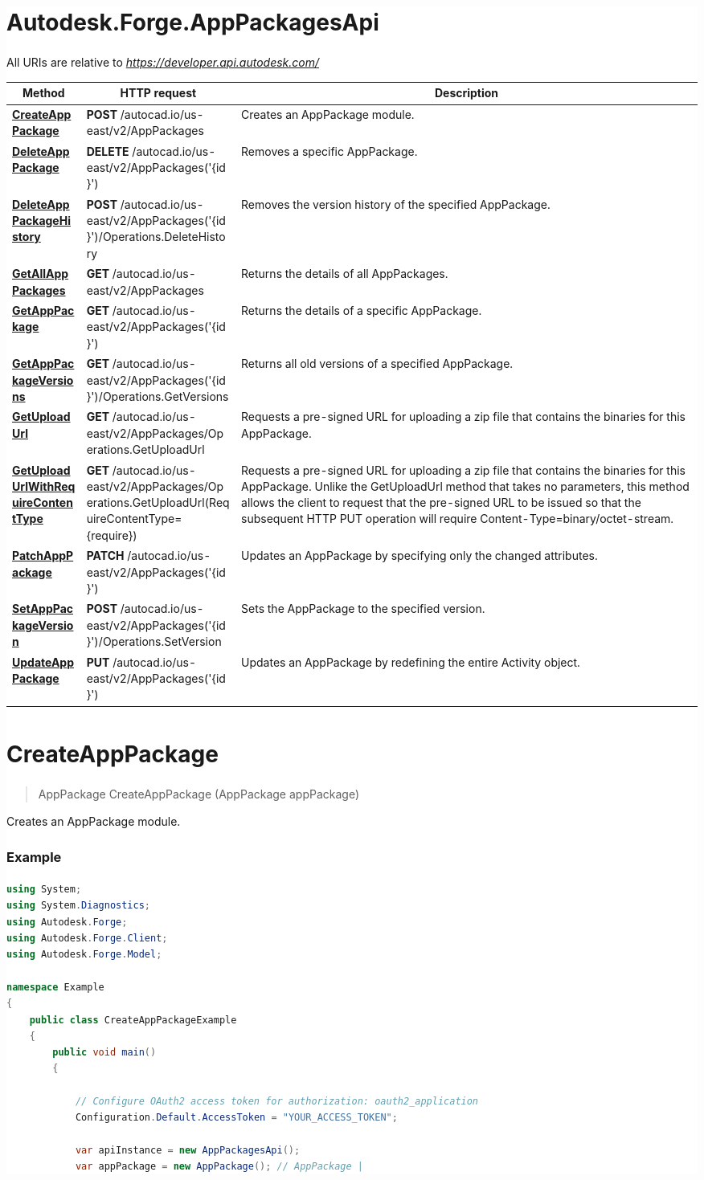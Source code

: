 # Autodesk.Forge.AppPackagesApi

All URIs are relative to *https://developer.api.autodesk.com/*

Method | HTTP request | Description
------------- | ------------- | -------------
[**CreateAppPackage**](AppPackagesApi.md#createapppackage) | **POST** /autocad.io/us-east/v2/AppPackages | Creates an AppPackage module.
[**DeleteAppPackage**](AppPackagesApi.md#deleteapppackage) | **DELETE** /autocad.io/us-east/v2/AppPackages(&#39;{id}&#39;) | Removes a specific AppPackage.
[**DeleteAppPackageHistory**](AppPackagesApi.md#deleteapppackagehistory) | **POST** /autocad.io/us-east/v2/AppPackages(&#39;{id}&#39;)/Operations.DeleteHistory | Removes the version history of the specified AppPackage.
[**GetAllAppPackages**](AppPackagesApi.md#getallapppackages) | **GET** /autocad.io/us-east/v2/AppPackages | Returns the details of all AppPackages.
[**GetAppPackage**](AppPackagesApi.md#getapppackage) | **GET** /autocad.io/us-east/v2/AppPackages(&#39;{id}&#39;) | Returns the details of a specific AppPackage.
[**GetAppPackageVersions**](AppPackagesApi.md#getapppackageversions) | **GET** /autocad.io/us-east/v2/AppPackages(&#39;{id}&#39;)/Operations.GetVersions | Returns all old versions of a specified AppPackage.
[**GetUploadUrl**](AppPackagesApi.md#getuploadurl) | **GET** /autocad.io/us-east/v2/AppPackages/Operations.GetUploadUrl | Requests a pre-signed URL for uploading a zip file that contains the binaries for this AppPackage.
[**GetUploadUrlWithRequireContentType**](AppPackagesApi.md#getuploadurlwithrequirecontenttype) | **GET** /autocad.io/us-east/v2/AppPackages/Operations.GetUploadUrl(RequireContentType&#x3D;{require}) | Requests a pre-signed URL for uploading a zip file that contains the binaries for this AppPackage. Unlike the GetUploadUrl method that takes no parameters, this method allows the client to request that the pre-signed URL to be issued so that the subsequent HTTP PUT operation will require Content-Type&#x3D;binary/octet-stream.
[**PatchAppPackage**](AppPackagesApi.md#patchapppackage) | **PATCH** /autocad.io/us-east/v2/AppPackages(&#39;{id}&#39;) | Updates an AppPackage by specifying only the changed attributes.
[**SetAppPackageVersion**](AppPackagesApi.md#setapppackageversion) | **POST** /autocad.io/us-east/v2/AppPackages(&#39;{id}&#39;)/Operations.SetVersion | Sets the AppPackage to the specified version.
[**UpdateAppPackage**](AppPackagesApi.md#updateapppackage) | **PUT** /autocad.io/us-east/v2/AppPackages(&#39;{id}&#39;) | Updates an AppPackage by redefining the entire Activity object.


<a name="createapppackage"></a>
# **CreateAppPackage**
> AppPackage CreateAppPackage (AppPackage appPackage)

Creates an AppPackage module.

### Example
```csharp
using System;
using System.Diagnostics;
using Autodesk.Forge;
using Autodesk.Forge.Client;
using Autodesk.Forge.Model;

namespace Example
{
    public class CreateAppPackageExample
    {
        public void main()
        {
            
            // Configure OAuth2 access token for authorization: oauth2_application
            Configuration.Default.AccessToken = "YOUR_ACCESS_TOKEN";

            var apiInstance = new AppPackagesApi();
            var appPackage = new AppPackage(); // AppPackage | 
```